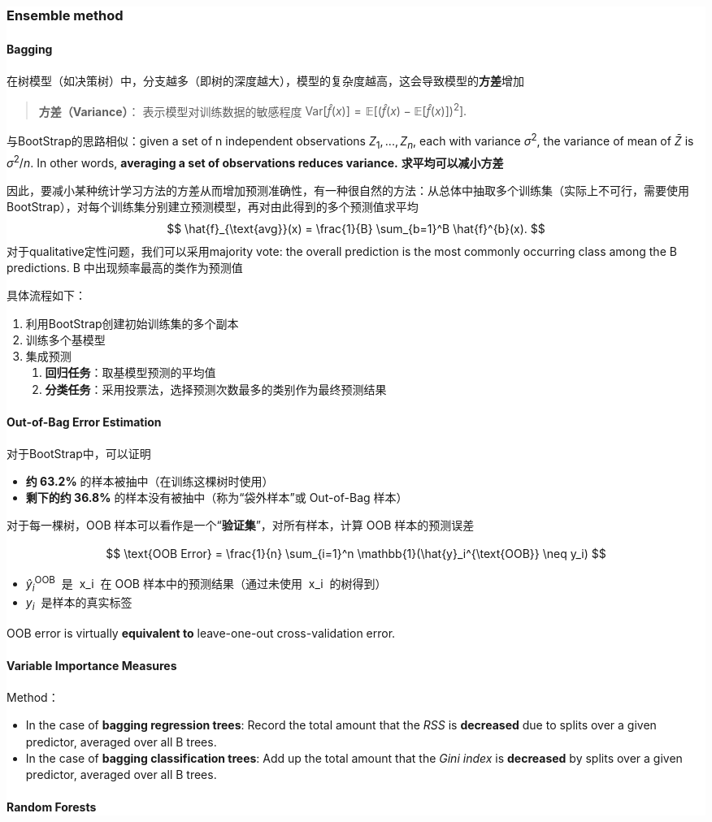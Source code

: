 ### Ensemble method

#### Bagging

在树模型（如决策树）中，分支越多（即树的深度越大），模型的复杂度越高，这会导致模型的**方差**增加

> **方差（Variance）**：
> 表示模型对训练数据的敏感程度
> $\text{Var}[\hat{f}(x)] = \mathbb{E}[(\hat{f}(x) - \mathbb{E}[\hat{f}(x)])^2].$

与BootStrap的思路相似：given a set of n independent observations $Z_1, . . . , Z_n$, each with variance $\sigma^2$, the variance of mean of $\bar{Z}$  is $\sigma^2/n$. In other words, **averaging a set of observations reduces variance.** **求平均可以减小方差**

因此，要减小某种统计学习方法的方差从而增加预测准确性，有一种很自然的方法：从总体中抽取多个训练集（实际上不可行，需要使用BootStrap），对每个训练集分别建立预测模型，再对由此得到的多个预测值求平均
$$
\hat{f}_{\text{avg}}(x) = \frac{1}{B} \sum_{b=1}^B \hat{f}^{b}(x).
$$
对于qualitative定性问题，我们可以采用majority vote: the overall prediction is the most commonly occurring class among the B predictions. 
B 中出现频率最高的类作为预测值

具体流程如下：
1. 利用BootStrap创建初始训练集的多个副本
2. 训练多个基模型
3. 集成预测
	1. **回归任务**：取基模型预测的平均值
	2. **分类任务**：采用投票法，选择预测次数最多的类别作为最终预测结果

#### Out-of-Bag Error Estimation

对于BootStrap中，可以证明
- **约 63.2%** 的样本被抽中（在训练这棵树时使用）
- **剩下的约 36.8%** 的样本没有被抽中（称为“袋外样本”或 Out-of-Bag 样本）

对于每一棵树，OOB 样本可以看作是一个“**验证集**”，对所有样本，计算 OOB 样本的预测误差

$$
\text{OOB Error} = \frac{1}{n} \sum_{i=1}^n \mathbb{1}(\hat{y}_i^{\text{OOB}} \neq y_i)
$$
- $\hat{y}_i^{\text{OOB}}$  是  x_i  在 OOB 样本中的预测结果（通过未使用  x_i  的树得到）
- $y_i$  是样本的真实标签

OOB error is virtually **equivalent to** leave-one-out cross-validation error.

#### Variable Importance Measures

Method：
- In the case of **bagging regression trees**: Record the total amount that the *RSS* is **decreased** due to splits over a given predictor, averaged over all B trees.
- In the case of **bagging classification trees**: Add up the total amount that the *Gini index* is **decreased** by splits over a given predictor, averaged over all B trees.

#### Random Forests
